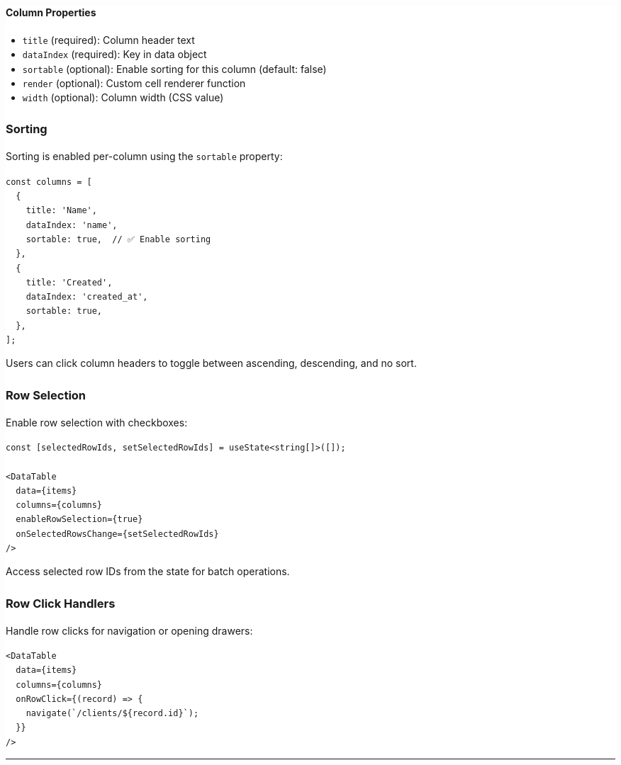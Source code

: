 #### Column Properties

- `title` (required): Column header text
- `dataIndex` (required): Key in data object
- `sortable` (optional): Enable sorting for this column (default: false)
- `render` (optional): Custom cell renderer function
- `width` (optional): Column width (CSS value)

### Sorting

Sorting is enabled per-column using the `sortable` property:

```tsx
const columns = [
  {
    title: 'Name',
    dataIndex: 'name',
    sortable: true,  // ✅ Enable sorting
  },
  {
    title: 'Created',
    dataIndex: 'created_at',
    sortable: true,
  },
];
```

Users can click column headers to toggle between ascending, descending, and no sort.

### Row Selection

Enable row selection with checkboxes:

```tsx
const [selectedRowIds, setSelectedRowIds] = useState<string[]>([]);

<DataTable
  data={items}
  columns={columns}
  enableRowSelection={true}
  onSelectedRowsChange={setSelectedRowIds}
/>
```

Access selected row IDs from the state for batch operations.

### Row Click Handlers

Handle row clicks for navigation or opening drawers:

```tsx
<DataTable
  data={items}
  columns={columns}
  onRowClick={(record) => {
    navigate(`/clients/${record.id}`);
  }}
/>
```

---